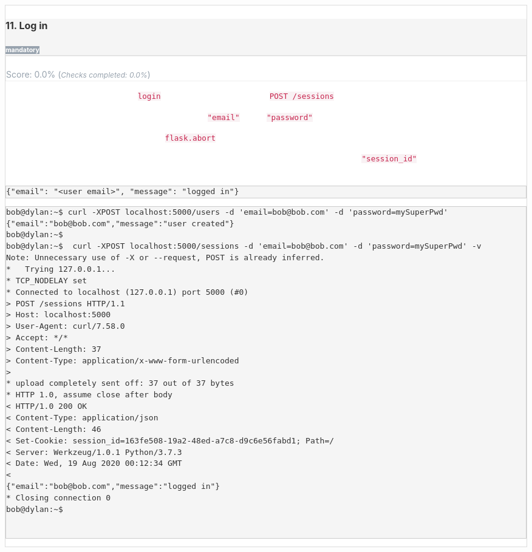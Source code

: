 </div>
<div style="text-align: start;color: rgb(51, 51, 51);background-color: rgb(255, 255, 255);font-size: 14px;">
    <div style="color: rgb(255, 255, 255);background-color: rgb(255, 255, 255);border: 1px solid rgb(221, 221, 221);">
        <div style="color: rgb(51, 51, 51);background-color: rgb(245, 245, 245);border-bottom: 1px solid rgb(221, 221, 221);">
            <h3 style="color: rgb(51, 51, 51);font-size: 16px;">11. Log in</h3>
            <div><strong><span style="text-align: center;color: rgb(255, 255, 255);background-color: rgb(152, 163, 174);font-size: 10.5px;">mandatory</span></strong></div>
        </div>
        <div>
            <div style="color: rgb(152, 163, 174);border: 1px solid rgb(238, 238, 238);">
                <div>
                    <div><br></div>
                </div>
                <div>Score: 0.0% (<em><span style="font-size: 12px;">Checks completed: 0.0%</span></em>)</div>
            </div>
            <p>In this task, you will implement a <code style="color: rgb(199, 37, 78);background-color: rgb(249, 242, 244);font-size: 12.6px;">login</code> function to respond to the <code style="color: rgb(199, 37, 78);background-color: rgb(249, 242, 244);font-size: 12.6px;">POST /sessions</code> route.</p>
            <p>The request is expected to contain form data with <code style="color: rgb(199, 37, 78);background-color: rgb(249, 242, 244);font-size: 12.6px;">&quot;email&quot;</code> and a <code style="color: rgb(199, 37, 78);background-color: rgb(249, 242, 244);font-size: 12.6px;">&quot;password&quot;</code> fields.</p>
            <p>If the login information is incorrect, use <code style="color: rgb(199, 37, 78);background-color: rgb(249, 242, 244);font-size: 12.6px;">flask.abort</code> to respond with a 401 HTTP status.</p>
            <p>Otherwise, create a new session for the user, store it the session ID as a cookie with key <code style="color: rgb(199, 37, 78);background-color: rgb(249, 242, 244);font-size: 12.6px;">&quot;session_id&quot;</code> on the response and return a JSON payload of the form</p>
            <pre style="color: rgb(51, 51, 51);background-color: rgb(245, 245, 245);font-size: 13px;border: 1px solid rgb(204, 204, 204);"><code style="color: inherit;font-size: inherit;">{&quot;email&quot;: &quot;&lt;user email&gt;&quot;, &quot;message&quot;: &quot;logged in&quot;}
</code></pre>
            <pre style="color: rgb(51, 51, 51);background-color: rgb(245, 245, 245);font-size: 13px;border: 1px solid rgb(204, 204, 204);"><code style="color: inherit;font-size: inherit;">bob@dylan:~$ curl -XPOST localhost:5000/users -d &apos;email=bob@bob.com&apos; -d &apos;password=mySuperPwd&apos;
{&quot;email&quot;:&quot;bob@bob.com&quot;,&quot;message&quot;:&quot;user created&quot;}
bob@dylan:~$ 
bob@dylan:~$  curl -XPOST localhost:5000/sessions -d &apos;email=bob@bob.com&apos; -d &apos;password=mySuperPwd&apos; -v
Note: Unnecessary use of -X or --request, POST is already inferred.
*   Trying 127.0.0.1...
* TCP_NODELAY set
* Connected to localhost (127.0.0.1) port 5000 (#0)
&gt; POST /sessions HTTP/1.1
&gt; Host: localhost:5000
&gt; User-Agent: curl/7.58.0
&gt; Accept: */*
&gt; Content-Length: 37
&gt; Content-Type: application/x-www-form-urlencoded
&gt; 
* upload completely sent off: 37 out of 37 bytes
* HTTP 1.0, assume close after body
&lt; HTTP/1.0 200 OK
&lt; Content-Type: application/json
&lt; Content-Length: 46
&lt; Set-Cookie: session_id=163fe508-19a2-48ed-a7c8-d9c6e56fabd1; Path=/
&lt; Server: Werkzeug/1.0.1 Python/3.7.3
&lt; Date: Wed, 19 Aug 2020 00:12:34 GMT
&lt; 
{&quot;email&quot;:&quot;bob@bob.com&quot;,&quot;message&quot;:&quot;logged in&quot;}
* Closing connection 0
bob@dylan:~$ 